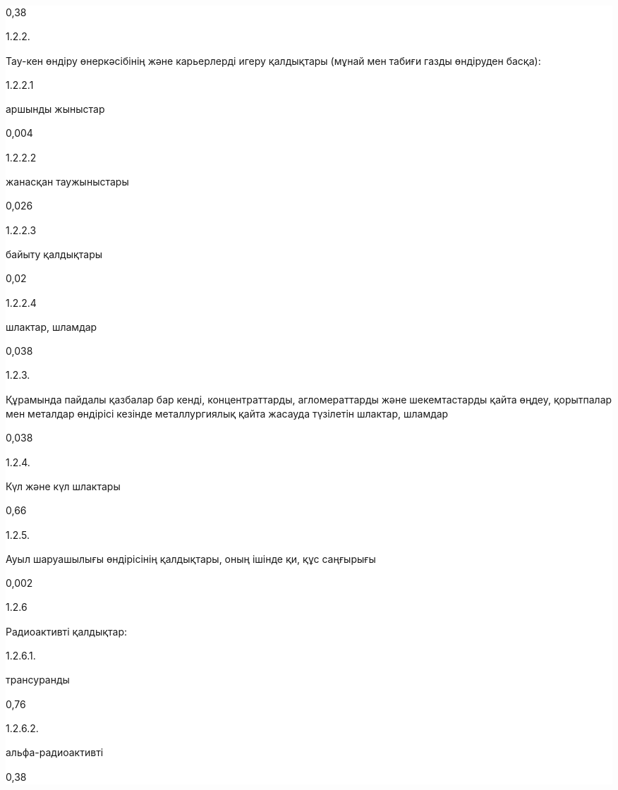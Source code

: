 0,38

1.2.2.

   Тау-кен өндіру өнеркәсібінің және карьерлерді игеру қалдықтары (мұнай мен табиғи газды өндіруден басқа):

1.2.2.1

   аршынды жыныстар

0,004

1.2.2.2

   жанасқан таужыныстары

0,026

1.2.2.3

   байыту қалдықтары

0,02

1.2.2.4

   шлактар, шламдар

0,038

1.2.3.

   Құрамында пайдалы қазбалар бар кенді, концентраттарды, агломераттарды және шекемтастарды қайта өңдеу, қорытпалар мен металдар өндірісі кезінде металлургиялық қайта жасауда түзілетін шлактар, шламдар

0,038

1.2.4.

   Күл және күл шлактары

0,66

1.2.5.

   Ауыл шаруашылығы өндірісінің қалдықтары, оның ішінде қи, құс саңғырығы

0,002

1.2.6

   Радиоактивті қалдықтар:

1.2.6.1.

   трансуранды

0,76

1.2.6.2.

   альфа-радиоактивті

0,38
